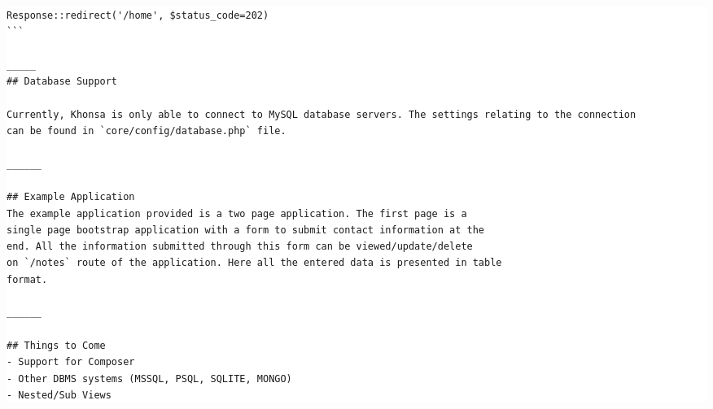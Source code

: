 ````
Response::redirect('/home', $status_code=202)
```

_____
## Database Support

Currently, Khonsa is only able to connect to MySQL database servers. The settings relating to the connection
can be found in `core/config/database.php` file.

______

## Example Application
The example application provided is a two page application. The first page is a 
single page bootstrap application with a form to submit contact information at the
end. All the information submitted through this form can be viewed/update/delete
on `/notes` route of the application. Here all the entered data is presented in table
format.

______

## Things to Come
- Support for Composer
- Other DBMS systems (MSSQL, PSQL, SQLITE, MONGO)
- Nested/Sub Views